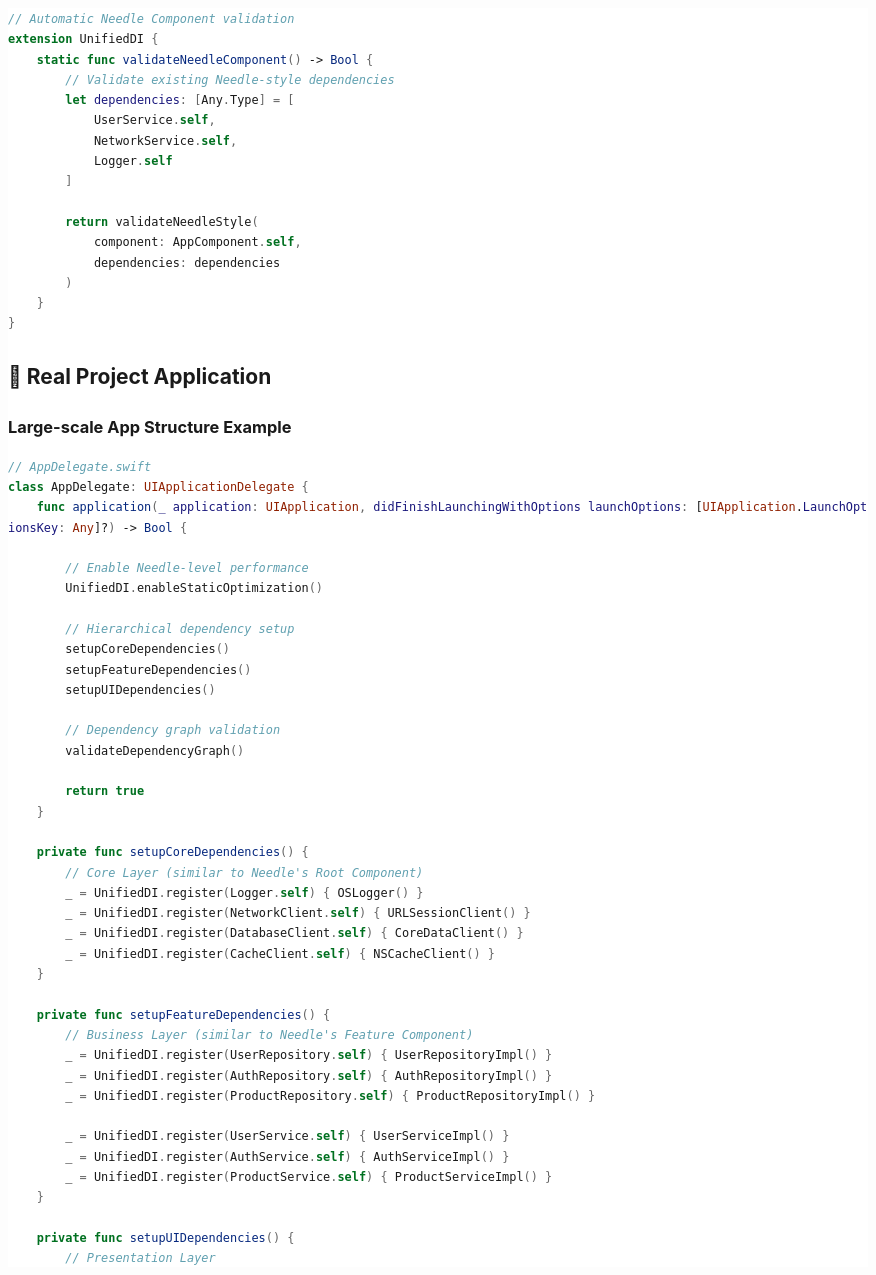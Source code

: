 ```swift
// Automatic Needle Component validation
extension UnifiedDI {
    static func validateNeedleComponent() -> Bool {
        // Validate existing Needle-style dependencies
        let dependencies: [Any.Type] = [
            UserService.self,
            NetworkService.self,
            Logger.self
        ]

        return validateNeedleStyle(
            component: AppComponent.self,
            dependencies: dependencies
        )
    }
}
```

## 🎯 Real Project Application

### Large-scale App Structure Example

```swift
// AppDelegate.swift
class AppDelegate: UIApplicationDelegate {
    func application(_ application: UIApplication, didFinishLaunchingWithOptions launchOptions: [UIApplication.LaunchOptionsKey: Any]?) -> Bool {

        // Enable Needle-level performance
        UnifiedDI.enableStaticOptimization()

        // Hierarchical dependency setup
        setupCoreDependencies()
        setupFeatureDependencies()
        setupUIDependencies()

        // Dependency graph validation
        validateDependencyGraph()

        return true
    }

    private func setupCoreDependencies() {
        // Core Layer (similar to Needle's Root Component)
        _ = UnifiedDI.register(Logger.self) { OSLogger() }
        _ = UnifiedDI.register(NetworkClient.self) { URLSessionClient() }
        _ = UnifiedDI.register(DatabaseClient.self) { CoreDataClient() }
        _ = UnifiedDI.register(CacheClient.self) { NSCacheClient() }
    }

    private func setupFeatureDependencies() {
        // Business Layer (similar to Needle's Feature Component)
        _ = UnifiedDI.register(UserRepository.self) { UserRepositoryImpl() }
        _ = UnifiedDI.register(AuthRepository.self) { AuthRepositoryImpl() }
        _ = UnifiedDI.register(ProductRepository.self) { ProductRepositoryImpl() }

        _ = UnifiedDI.register(UserService.self) { UserServiceImpl() }
        _ = UnifiedDI.register(AuthService.self) { AuthServiceImpl() }
        _ = UnifiedDI.register(ProductService.self) { ProductServiceImpl() }
    }

    private func setupUIDependencies() {
        // Presentation Layer
```